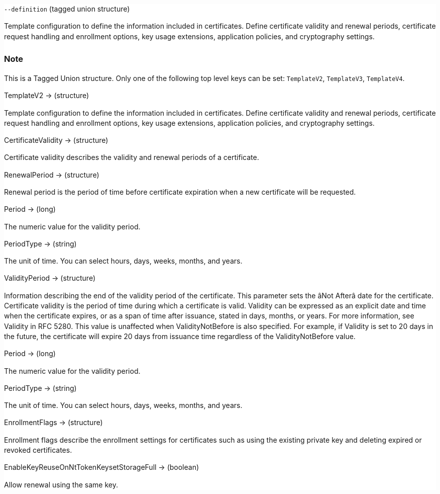 `--definition` (tagged union structure)

Template configuration to define the information included in certificates. Define certificate validity and renewal periods, certificate request handling and enrollment options, key usage extensions, application policies, and cryptography settings.

### Note

This is a Tagged Union structure. Only one of the following top level keys can be set: `TemplateV2`, `TemplateV3`, `TemplateV4`.

TemplateV2 -> (structure)

Template configuration to define the information included in certificates. Define certificate validity and renewal periods, certificate request handling and enrollment options, key usage extensions, application policies, and cryptography settings.

CertificateValidity -> (structure)

Certificate validity describes the validity and renewal periods of a certificate.

RenewalPeriod -> (structure)

Renewal period is the period of time before certificate expiration when a new certificate will be requested.

Period -> (long)

The numeric value for the validity period.

PeriodType -> (string)

The unit of time. You can select hours, days, weeks, months, and years.

ValidityPeriod -> (structure)

Information describing the end of the validity period of the certificate. This parameter sets the âNot Afterâ date for the certificate. Certificate validity is the period of time during which a certificate is valid. Validity can be expressed as an explicit date and time when the certificate expires, or as a span of time after issuance, stated in days, months, or years. For more information, see Validity in RFC 5280. This value is unaffected when ValidityNotBefore is also specified. For example, if Validity is set to 20 days in the future, the certificate will expire 20 days from issuance time regardless of the ValidityNotBefore value.

Period -> (long)

The numeric value for the validity period.

PeriodType -> (string)

The unit of time. You can select hours, days, weeks, months, and years.

EnrollmentFlags -> (structure)

Enrollment flags describe the enrollment settings for certificates such as using the existing private key and deleting expired or revoked certificates.

EnableKeyReuseOnNtTokenKeysetStorageFull -> (boolean)

Allow renewal using the same key.
